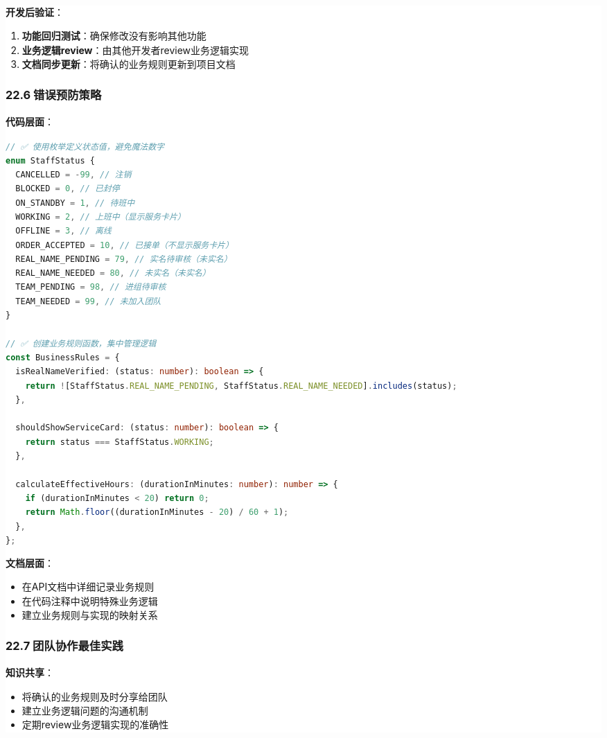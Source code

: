 **开发后验证**：

1. **功能回归测试**：确保修改没有影响其他功能
2. **业务逻辑review**：由其他开发者review业务逻辑实现
3. **文档同步更新**：将确认的业务规则更新到项目文档

### 22.6 错误预防策略

**代码层面**：

```typescript
// ✅ 使用枚举定义状态值，避免魔法数字
enum StaffStatus {
  CANCELLED = -99, // 注销
  BLOCKED = 0, // 已封停
  ON_STANDBY = 1, // 待班中
  WORKING = 2, // 上班中（显示服务卡片）
  OFFLINE = 3, // 离线
  ORDER_ACCEPTED = 10, // 已接单（不显示服务卡片）
  REAL_NAME_PENDING = 79, // 实名待审核（未实名）
  REAL_NAME_NEEDED = 80, // 未实名（未实名）
  TEAM_PENDING = 98, // 进组待审核
  TEAM_NEEDED = 99, // 未加入团队
}

// ✅ 创建业务规则函数，集中管理逻辑
const BusinessRules = {
  isRealNameVerified: (status: number): boolean => {
    return ![StaffStatus.REAL_NAME_PENDING, StaffStatus.REAL_NAME_NEEDED].includes(status);
  },

  shouldShowServiceCard: (status: number): boolean => {
    return status === StaffStatus.WORKING;
  },

  calculateEffectiveHours: (durationInMinutes: number): number => {
    if (durationInMinutes < 20) return 0;
    return Math.floor((durationInMinutes - 20) / 60 + 1);
  },
};
```

**文档层面**：

- 在API文档中详细记录业务规则
- 在代码注释中说明特殊业务逻辑
- 建立业务规则与实现的映射关系

### 22.7 团队协作最佳实践

**知识共享**：

- 将确认的业务规则及时分享给团队
- 建立业务逻辑问题的沟通机制
- 定期review业务逻辑实现的准确性
